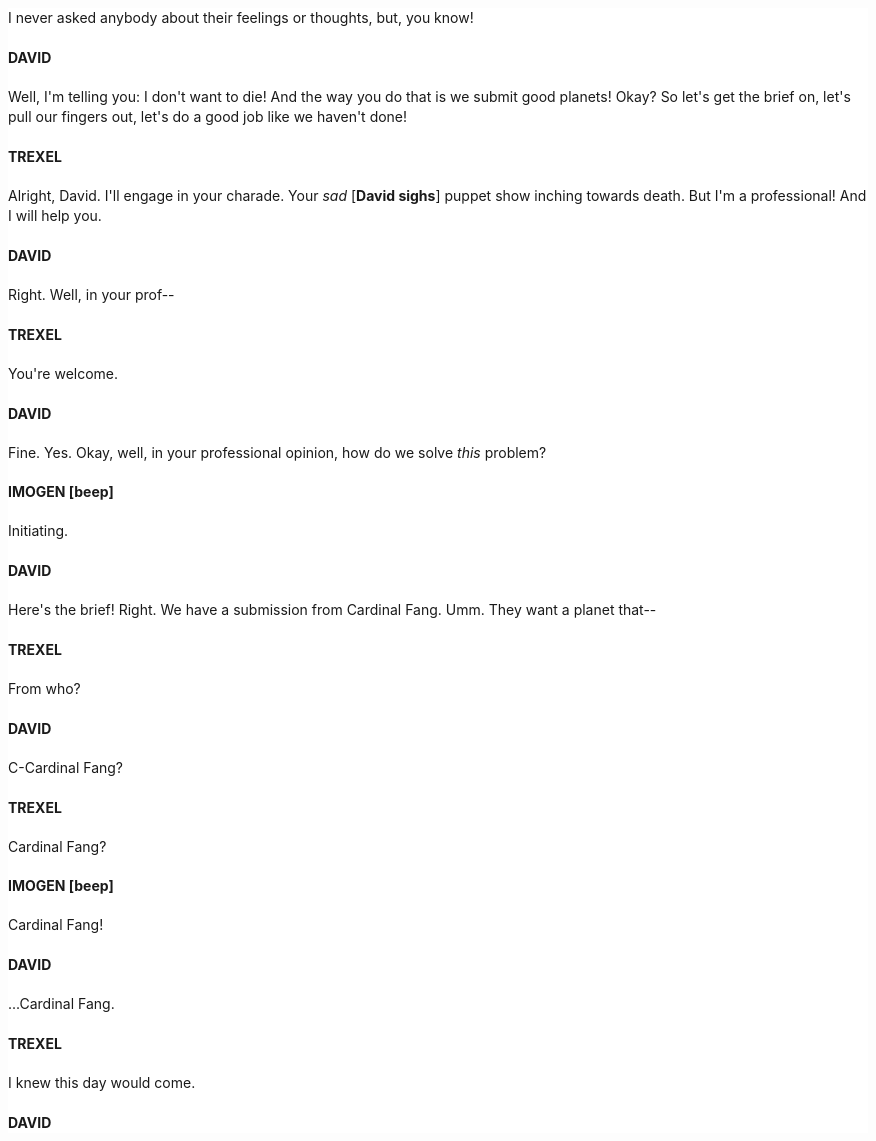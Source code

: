 I never asked anybody about their feelings or thoughts, but, you know!

#### DAVID

Well, I'm telling you: I don't want to die! And the way you do that is we submit good planets! Okay? So let's get the brief on, let's pull our fingers out, let's do a good job like we haven't done!

#### TREXEL

Alright, David. I'll engage in your charade. Your *sad* [__David sighs__] puppet show inching towards death. But I'm a professional! And I will help you.

#### DAVID

Right. Well, in your prof--

#### TREXEL

You're welcome.

#### DAVID

Fine. Yes. Okay, well, in your professional opinion, how do we solve *this* problem?

#### IMOGEN [beep]

Initiating.

#### DAVID

Here's the brief! Right. We have a submission from Cardinal Fang. Umm. They want a planet that--

#### TREXEL

From who?

#### DAVID

C-Cardinal Fang?

#### TREXEL

Cardinal Fang?

#### IMOGEN [beep]

Cardinal Fang!

#### DAVID

...Cardinal Fang.

#### TREXEL

I knew this day would come.

#### DAVID
